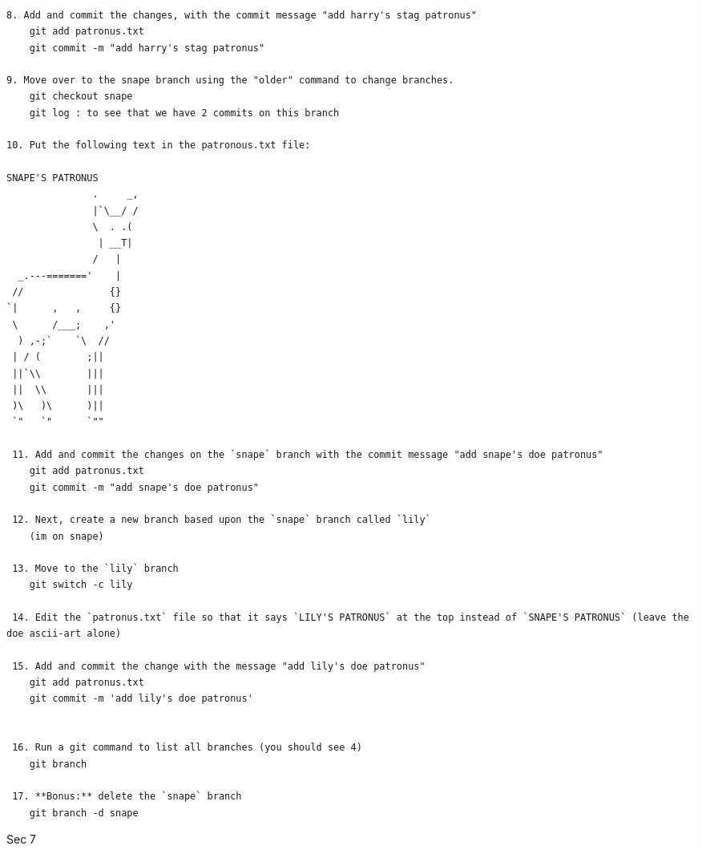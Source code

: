     8. Add and commit the changes, with the commit message "add harry's stag patronus"
        git add patronus.txt
        git commit -m "add harry's stag patronus"

    9. Move over to the snape branch using the "older" command to change branches.
        git checkout snape
        git log : to see that we have 2 commits on this branch

    10. Put the following text in the patronous.txt file:

    SNAPE'S PATRONUS
                   .     _,
                   |`\__/ /
                   \  . .(
                    | __T|
                   /   |
      _.---======='    |
     //               {}
    `|      ,   ,     {}
     \      /___;    ,'
      ) ,-;`    `\  //
     | / (        ;||
     ||`\\        |||
     ||  \\       |||
     )\   )\      )||
     `"   `"      `""

     11. Add and commit the changes on the `snape` branch with the commit message "add snape's doe patronus"
        git add patronus.txt
        git commit -m "add snape's doe patronus"

     12. Next, create a new branch based upon the `snape` branch called `lily`
        (im on snape)

     13. Move to the `lily` branch
        git switch -c lily

     14. Edit the `patronus.txt` file so that it says `LILY'S PATRONUS` at the top instead of `SNAPE'S PATRONUS` (leave the doe ascii-art alone)

     15. Add and commit the change with the message "add lily's doe patronus"
        git add patronus.txt
        git commit -m 'add lily's doe patronus'


     16. Run a git command to list all branches (you should see 4)
        git branch

     17. **Bonus:** delete the `snape` branch
        git branch -d snape

Sec 7
